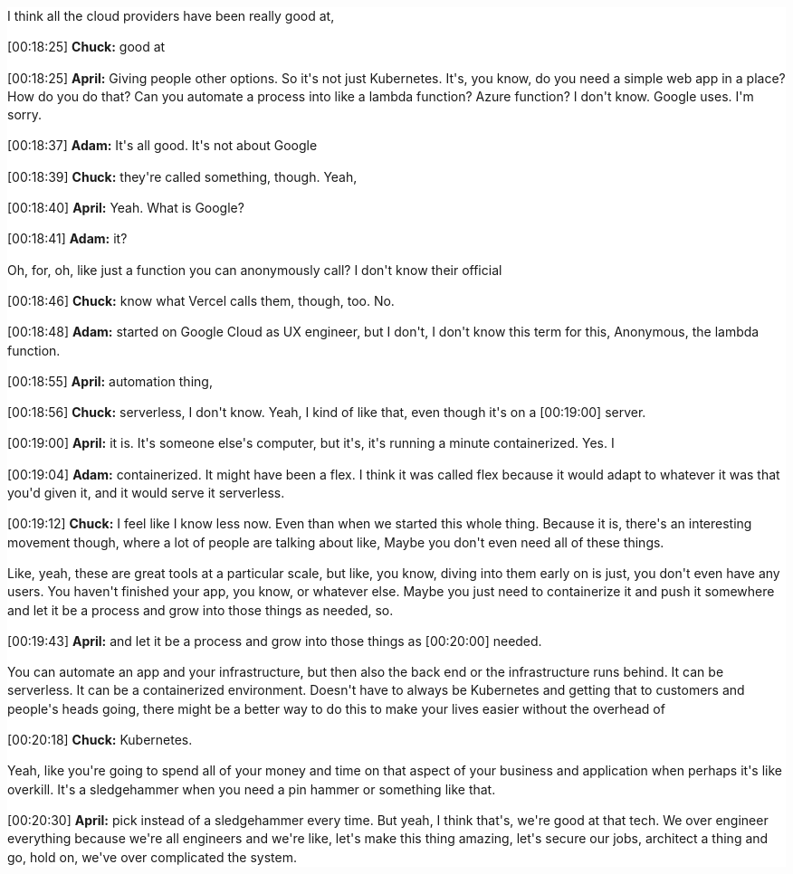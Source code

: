 I think all the cloud providers have been really good at,

[00:18:25] **Chuck:** good at

[00:18:25] **April:** Giving people other options. So it's not just Kubernetes. It's, you know, do you need a simple web app in a place? How do you do that? Can you automate a process into like a lambda function? Azure function? I don't know. Google uses. I'm sorry.

[00:18:37] **Adam:** It's all good. It's not about Google

[00:18:39] **Chuck:** they're called something, though. Yeah,

[00:18:40] **April:** Yeah. What is Google?

[00:18:41] **Adam:** it?

Oh, for, oh, like just a function you can anonymously call? I don't know their official

[00:18:46] **Chuck:** know what Vercel calls them, though, too. No.

[00:18:48] **Adam:** started on Google Cloud as UX engineer, but I don't, I don't know this term for this, Anonymous, the lambda function.

[00:18:55] **April:** automation thing,

[00:18:56] **Chuck:** serverless, I don't know. Yeah, I kind of like that, even though it's on a [00:19:00] server.

[00:19:00] **April:** it is. It's someone else's computer, but it's, it's running a minute containerized. Yes. I

[00:19:04] **Adam:** containerized. It might have been a flex. I think it was called flex because it would adapt to whatever it was that you'd given it, and it would serve it serverless.

[00:19:12] **Chuck:** I feel like I know less now. Even than when we started this whole thing. Because it is, there's an interesting movement though, where a lot of people are talking about like, Maybe you don't even need all of these things.

Like, yeah, these are great tools at a particular scale, but like, you know, diving into them early on is just, you don't even have any users. You haven't finished your app, you know, or whatever else. Maybe you just need to containerize it and push it somewhere and let it be a process and grow into those things as needed, so.

[00:19:43] **April:** and let it be a process and grow into those things as [00:20:00] needed.

You can automate an app and your infrastructure, but then also the back end or the infrastructure runs behind. It can be serverless. It can be a containerized environment. Doesn't have to always be Kubernetes and getting that to customers and people's heads going, there might be a better way to do this to make your lives easier without the overhead of

[00:20:18] **Chuck:** Kubernetes.

Yeah, like you're going to spend all of your money and time on that aspect of your business and application when perhaps it's like overkill. It's a sledgehammer when you need a pin hammer or something like that.

[00:20:30] **April:** pick instead of a sledgehammer every time. But yeah, I think that's, we're good at that tech. We over engineer everything because we're all engineers and we're like, let's make this thing amazing, let's secure our jobs, architect a thing and go, hold on, we've over complicated the system.
